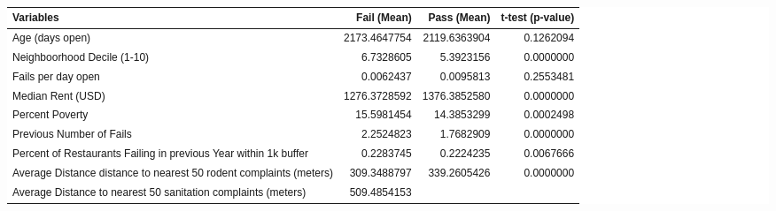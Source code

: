 <table class=" lightable-minimal table" style='font-family: "Trebuchet MS", verdana, sans-serif; margin-left: auto; margin-right: auto; font-size: 12px; margin-left: auto; margin-right: auto;'>
 <thead>
  <tr>
   <th style="text-align:left;"> Variables </th>
   <th style="text-align:right;"> Fail (Mean) </th>
   <th style="text-align:right;"> Pass (Mean) </th>
   <th style="text-align:right;"> t-test (p-value) </th>
  </tr>
 </thead>
<tbody>
  <tr>
   <td style="text-align:left;"> Age (days open) </td>
   <td style="text-align:right;"> 2173.4647754 </td>
   <td style="text-align:right;"> 2119.6363904 </td>
   <td style="text-align:right;"> 0.1262094 </td>
  </tr>
  <tr>
   <td style="text-align:left;"> Neighboorhood Decile (1-10) </td>
   <td style="text-align:right;"> 6.7328605 </td>
   <td style="text-align:right;"> 5.3923156 </td>
   <td style="text-align:right;"> 0.0000000 </td>
  </tr>
  <tr>
   <td style="text-align:left;"> Fails per day open </td>
   <td style="text-align:right;"> 0.0062437 </td>
   <td style="text-align:right;"> 0.0095813 </td>
   <td style="text-align:right;"> 0.2553481 </td>
  </tr>
  <tr>
   <td style="text-align:left;"> Median Rent (USD) </td>
   <td style="text-align:right;"> 1276.3728592 </td>
   <td style="text-align:right;"> 1376.3852580 </td>
   <td style="text-align:right;"> 0.0000000 </td>
  </tr>
  <tr>
   <td style="text-align:left;"> Percent Poverty </td>
   <td style="text-align:right;"> 15.5981454 </td>
   <td style="text-align:right;"> 14.3853299 </td>
   <td style="text-align:right;"> 0.0002498 </td>
  </tr>
  <tr>
   <td style="text-align:left;"> Previous Number of Fails </td>
   <td style="text-align:right;"> 2.2524823 </td>
   <td style="text-align:right;"> 1.7682909 </td>
   <td style="text-align:right;"> 0.0000000 </td>
  </tr>
  <tr>
   <td style="text-align:left;"> Percent of Restaurants Failing in previous Year within 1k buffer </td>
   <td style="text-align:right;"> 0.2283745 </td>
   <td style="text-align:right;"> 0.2224235 </td>
   <td style="text-align:right;"> 0.0067666 </td>
  </tr>
  <tr>
   <td style="text-align:left;"> Average Distance distance to nearest 50 rodent complaints (meters) </td>
   <td style="text-align:right;"> 309.3488797 </td>
   <td style="text-align:right;"> 339.2605426 </td>
   <td style="text-align:right;"> 0.0000000 </td>
  </tr>
  <tr>
   <td style="text-align:left;"> Average Distance to nearest 50 sanitation complaints (meters) </td>
   <td style="text-align:right;"> 509.4854153 </td>